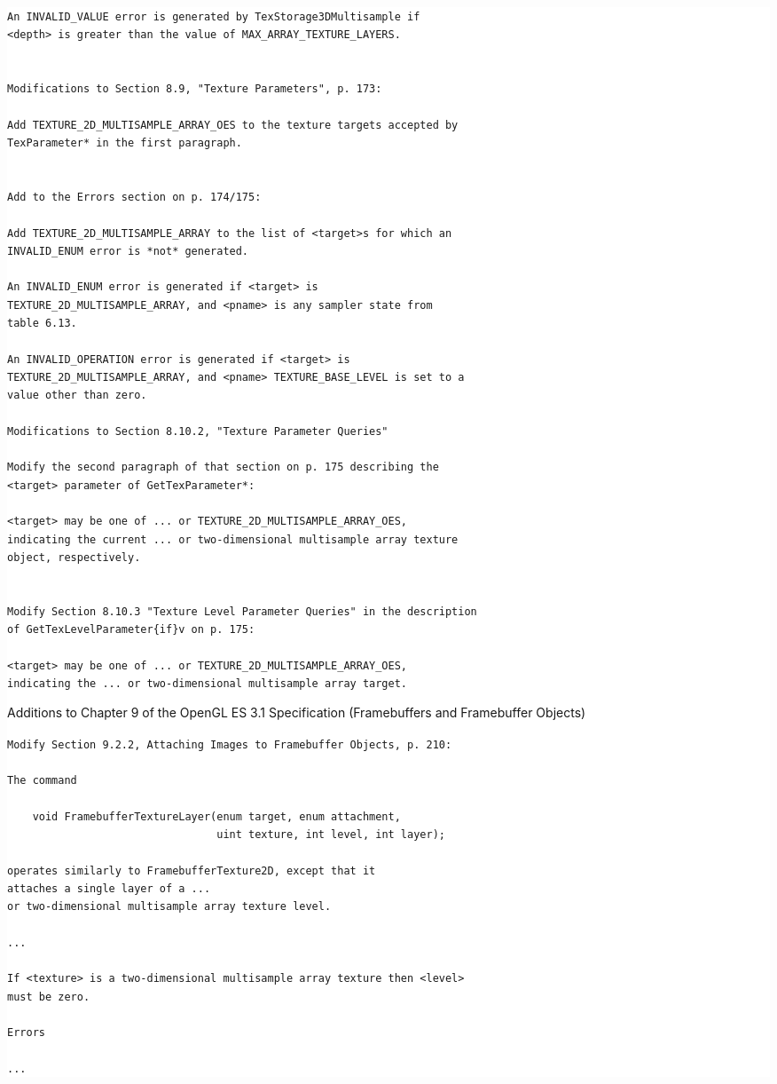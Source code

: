     An INVALID_VALUE error is generated by TexStorage3DMultisample if
    <depth> is greater than the value of MAX_ARRAY_TEXTURE_LAYERS.


    Modifications to Section 8.9, "Texture Parameters", p. 173:

    Add TEXTURE_2D_MULTISAMPLE_ARRAY_OES to the texture targets accepted by
    TexParameter* in the first paragraph.


    Add to the Errors section on p. 174/175:

    Add TEXTURE_2D_MULTISAMPLE_ARRAY to the list of <target>s for which an
    INVALID_ENUM error is *not* generated.

    An INVALID_ENUM error is generated if <target> is
    TEXTURE_2D_MULTISAMPLE_ARRAY, and <pname> is any sampler state from
    table 6.13.

    An INVALID_OPERATION error is generated if <target> is
    TEXTURE_2D_MULTISAMPLE_ARRAY, and <pname> TEXTURE_BASE_LEVEL is set to a
    value other than zero.

    Modifications to Section 8.10.2, "Texture Parameter Queries"

    Modify the second paragraph of that section on p. 175 describing the
    <target> parameter of GetTexParameter*:

    <target> may be one of ... or TEXTURE_2D_MULTISAMPLE_ARRAY_OES,
    indicating the current ... or two-dimensional multisample array texture
    object, respectively.


    Modify Section 8.10.3 "Texture Level Parameter Queries" in the description
    of GetTexLevelParameter{if}v on p. 175:

    <target> may be one of ... or TEXTURE_2D_MULTISAMPLE_ARRAY_OES,
    indicating the ... or two-dimensional multisample array target.

Additions to Chapter 9 of the OpenGL ES 3.1 Specification (Framebuffers and
Framebuffer Objects)

    Modify Section 9.2.2, Attaching Images to Framebuffer Objects, p. 210:

    The command

        void FramebufferTextureLayer(enum target, enum attachment,
                                     uint texture, int level, int layer);

    operates similarly to FramebufferTexture2D, except that it
    attaches a single layer of a ...
    or two-dimensional multisample array texture level.

    ...

    If <texture> is a two-dimensional multisample array texture then <level>
    must be zero.

    Errors

    ...
